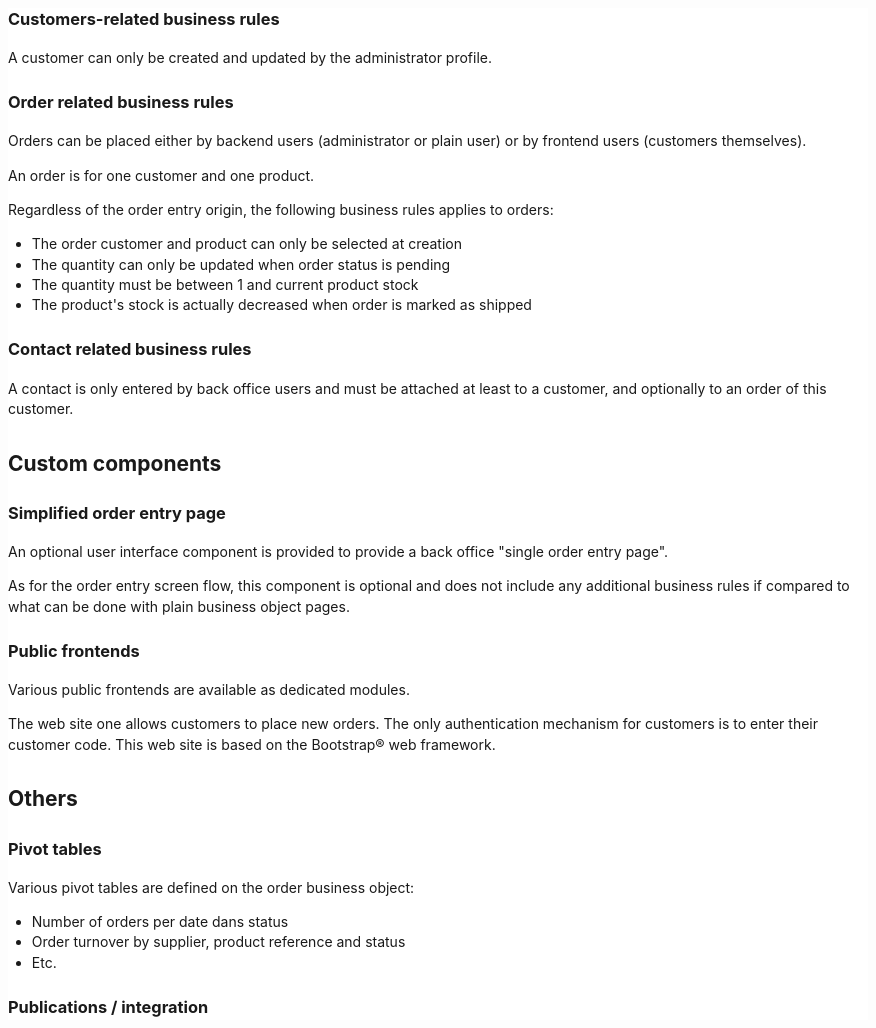 ### Customers-related business rules

A customer can only be created and updated by the administrator profile.

### Order related business rules

Orders can be placed either by backend users (administrator or plain user) or by
frontend users (customers themselves).

An order is for one customer and one product.

Regardless of the order entry origin, the following business rules applies to orders:

- The order customer and product can only be selected at creation
- The quantity can only be updated when order status is pending
- The quantity must be between 1 and current product stock
- The product's stock is actually decreased when order is marked as shipped

### Contact related business rules

A contact is only entered by back office users and must be attached at least to a customer,
and optionally to an order of this customer.

Custom components
-----------------

### Simplified order entry page

An optional user interface component is provided to provide a back office "single order entry page".

As for the order entry screen flow, this component is optional and does not include any additional
business rules if compared to what can be done with plain business object pages.

### Public frontends

Various public frontends are available as dedicated modules.

The web site one allows customers to place new orders.
The only authentication mechanism for customers is to enter their customer code.
This web site is based on the Bootstrap&reg; web framework.

Others
------

### Pivot tables

Various pivot tables are defined on the order business object:

- Number of orders per date dans status
- Order turnover by supplier, product reference and status
- Etc.

### Publications / integration
